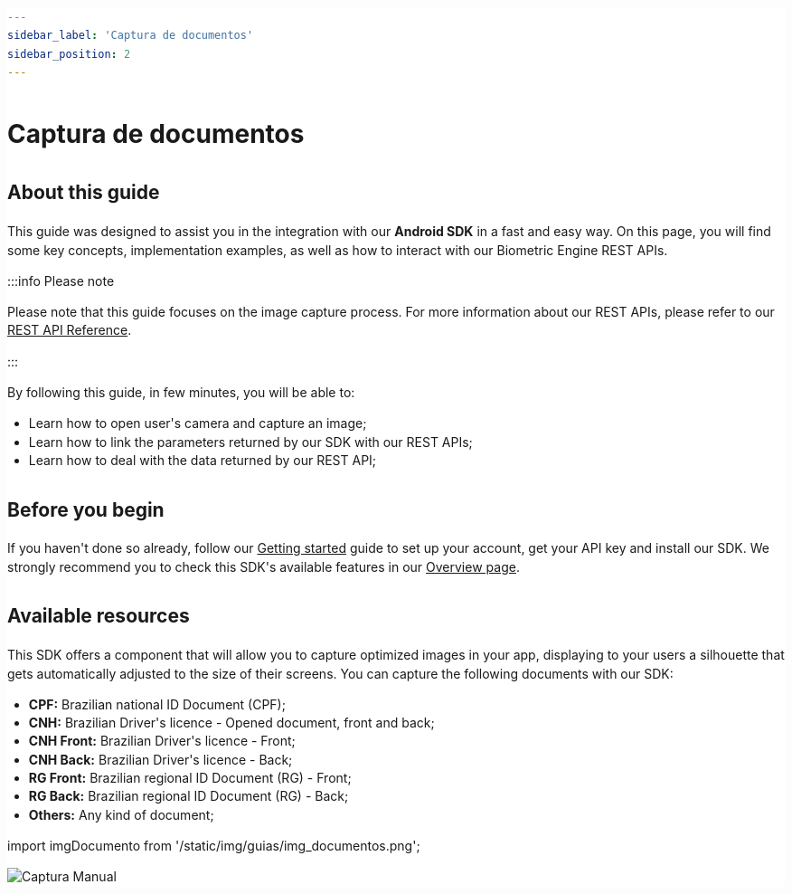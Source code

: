 ```yaml
---
sidebar_label: 'Captura de documentos'
sidebar_position: 2
---
```


# Captura de documentos

## About this guide

This guide was designed to assist you in the integration with our **Android SDK** in a fast and easy way. On this page, you will find some key concepts, implementation examples, as well as how to interact with our Biometric Engine REST APIs.

:::info Please note

Please note that this guide focuses on the image capture process. For more information about our REST APIs, please refer to our [REST API Reference](https://www3.acesso.io/identity/services/v3/docs/).

:::

By following this guide, in few minutes, you will be able to:

- Learn how to open user's camera and capture an image;
- Learn how to link the parameters returned by our SDK with our REST APIs;
- Learn how to deal with the data returned by our REST API;

## Before you begin

If you haven't done so already, follow our [Getting started](../como-comecar) guide to set up your account, get your API key and install our SDK. We strongly recommend you to check this SDK's available features in our [Overview page](../overview).

## Available resources

This SDK offers a component that will allow you to capture optimized images in your app, displaying to your users a silhouette that gets automatically adjusted to the size of their screens. You can capture the following documents with our SDK:

- **CPF:** Brazilian national ID Document (CPF);
- **CNH:** Brazilian Driver's licence - Opened document, front and back;
- **CNH Front:** Brazilian Driver's licence - Front;
- **CNH Back:** Brazilian Driver's licence - Back;
- **RG Front:** Brazilian regional ID Document (RG) - Front;
- **RG Back:** Brazilian regional ID Document (RG) - Back;
- **Others:** Any kind of document;

import imgDocumento from '/static/img/guias/img_documentos.png';

<img src={imgDocumento} alt="Captura Manual" className="imgCenter" />
